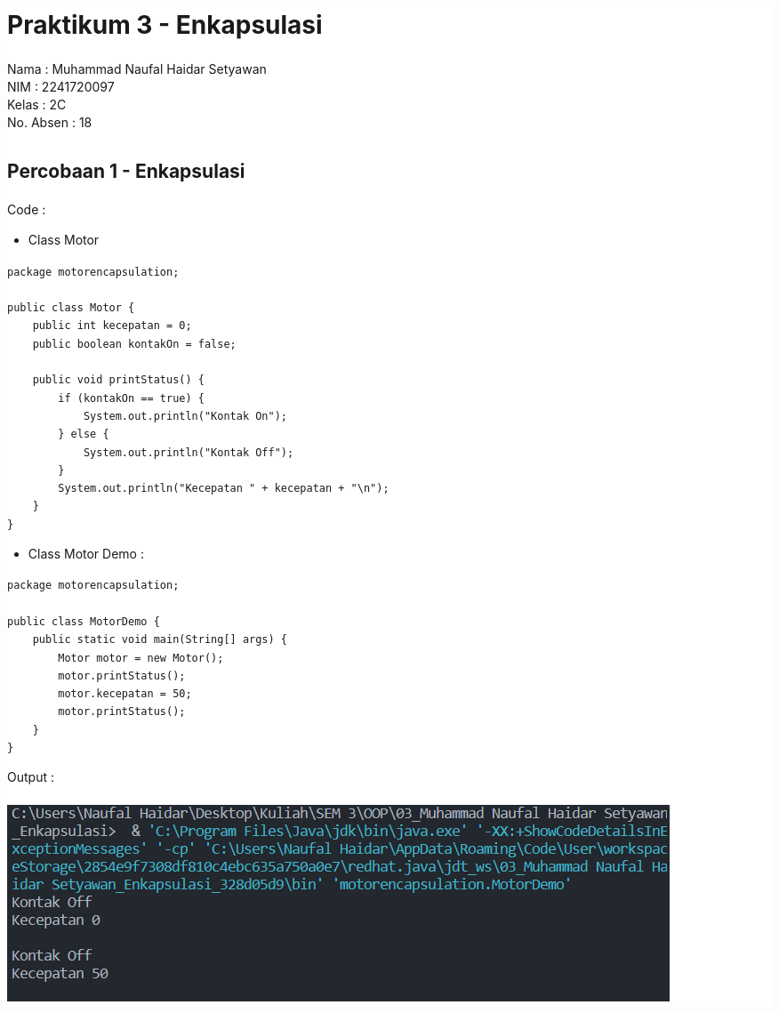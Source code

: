 # Praktikum 3 - Enkapsulasi

Nama : Muhammad Naufal Haidar Setyawan <br>
NIM : 2241720097 <br>
Kelas : 2C <br>
No. Absen : 18 <br>

## Percobaan 1 - Enkapsulasi

Code :

- Class Motor

```
package motorencapsulation;

public class Motor {
    public int kecepatan = 0;
    public boolean kontakOn = false;

    public void printStatus() {
        if (kontakOn == true) {
            System.out.println("Kontak On");
        } else {
            System.out.println("Kontak Off");
        }
        System.out.println("Kecepatan " + kecepatan + "\n");
    }
}
```

- Class Motor Demo :

```
package motorencapsulation;

public class MotorDemo {
    public static void main(String[] args) {
        Motor motor = new Motor();
        motor.printStatus();
        motor.kecepatan = 50;
        motor.printStatus();
    }
}
```

Output : <br><br>
<img src = "img/output1_1.png">
